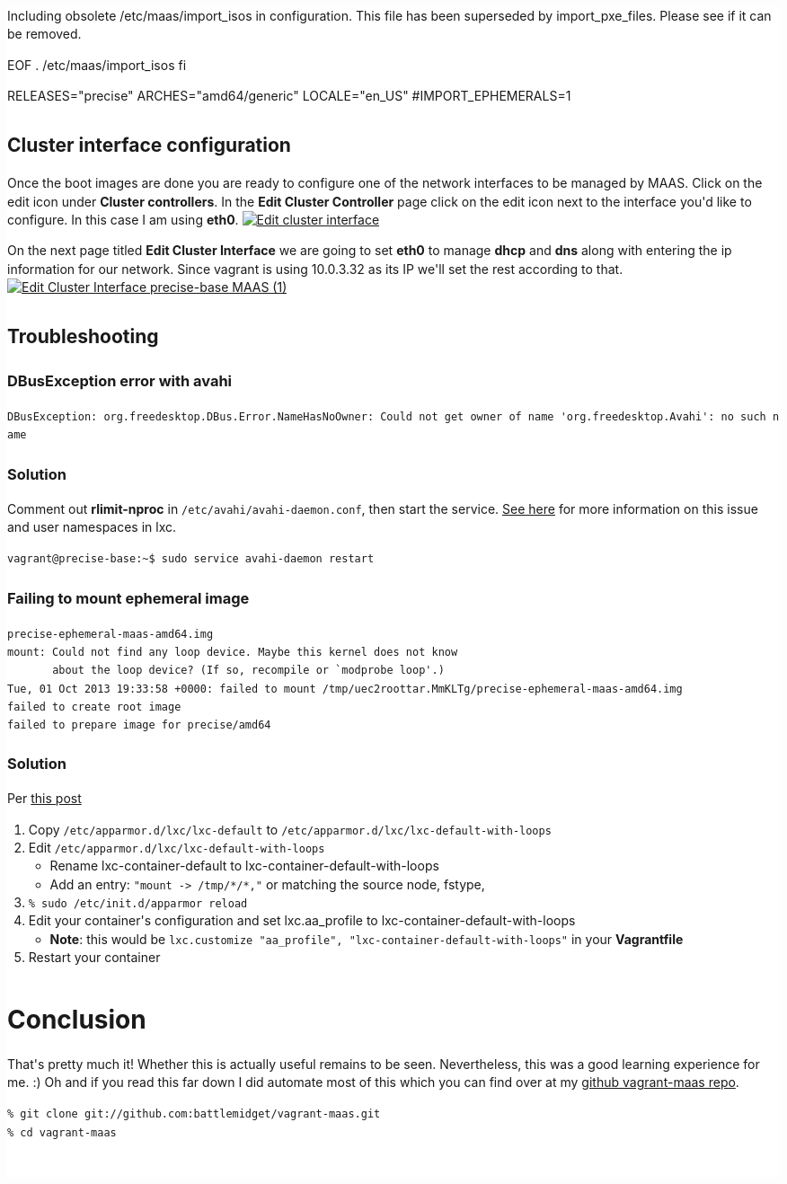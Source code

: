 Including obsolete /etc/maas/import_isos in configuration.  This file has been
superseded by import_pxe_files.  Please see if it can be removed.

EOF
    . /etc/maas/import_isos
fi


RELEASES="precise"
ARCHES="amd64/generic"
LOCALE="en_US"
#IMPORT_EPHEMERALS=1
</code></pre>
<h2>Cluster interface configuration</h2>
<p>Once the boot images are done you are ready to configure one of the network interfaces to be managed by MAAS. Click on the edit icon under <strong>Cluster controllers</strong>. In the <strong>Edit Cluster Controller</strong> page click on the edit icon next to the interface you'd like to configure. In this case I am using <strong>eth0</strong>. <a href="http://astokes.org/wp-content/uploads/2013/10/Edit-Cluster-Controller-precise-base-MAAS.png"><img src="http://astokes.org/wp-content/uploads/2013/10/Edit-Cluster-Controller-precise-base-MAAS.png" alt="Edit cluster interface" width="594" height="192" class="alignnone size-full wp-image-290" /></a></p>
<p>On the next page titled <strong>Edit Cluster Interface</strong> we are going to set <strong>eth0</strong> to manage <strong>dhcp</strong> and <strong>dns</strong> along with entering the ip information for our network. Since vagrant is using 10.0.3.32 as its IP we'll set the rest according to that. <a href="http://astokes.org/wp-content/uploads/2013/10/Edit-Cluster-Interface-precise-base-MAAS-1.png"><img src="http://astokes.org/wp-content/uploads/2013/10/Edit-Cluster-Interface-precise-base-MAAS-1.png" alt="Edit Cluster Interface   precise-base MAAS (1)" width="605" height="704" class="alignnone size-full wp-image-336" /></a></p>
<h2>Troubleshooting</h2>
<h3>DBusException error with avahi</h3>
<pre><code>DBusException: org.freedesktop.DBus.Error.NameHasNoOwner: Could not get owner of name 'org.freedesktop.Avahi': no such name
</code></pre>
<h3>Solution</h3>
<p>Comment out <strong>rlimit-nproc</strong> in <code>/etc/avahi/avahi-daemon.conf</code>, then start the service. <a href="http://sourceforge.net/mailarchive/message.php?msg_id=29200350">See here</a> for more information on this issue and user namespaces in lxc.</p>
<pre><code>vagrant@precise-base:~$ sudo service avahi-daemon restart
</code></pre>
<h3>Failing to mount ephemeral image</h3>
<pre><code>precise-ephemeral-maas-amd64.img
mount: Could not find any loop device. Maybe this kernel does not know
       about the loop device? (If so, recompile or `modprobe loop'.)
Tue, 01 Oct 2013 19:33:58 +0000: failed to mount /tmp/uec2roottar.MmKLTg/precise-ephemeral-maas-amd64.img
failed to create root image
failed to prepare image for precise/amd64
</code></pre>
<h3>Solution</h3>
<p>Per <a href="http://www.mail-archive.com/lxc-users@lists.sourceforge.net/msg03673.html">this post</a></p>
<ol>
<li>Copy <code>/etc/apparmor.d/lxc/lxc-default</code> to <code>/etc/apparmor.d/lxc/lxc-default-with-loops</code></li>
<li>Edit <code>/etc/apparmor.d/lxc/lxc-default-with-loops</code>
<ul>
<li>Rename lxc-container-default to lxc-container-default-with-loops</li>
<li>Add an entry: <code>"mount -&gt; /tmp/*/*,"</code> or matching the source node, fstype,</li>
</ul>
</li>
<li><code>% sudo /etc/init.d/apparmor reload</code></li>
<li>Edit your container's configuration and set lxc.aa_profile to lxc-container-default-with-loops
<ul>
<li><strong>Note</strong>: this would be <code>lxc.customize "aa_profile", "lxc-container-default-with-loops"</code> in your <strong>Vagrantfile</strong></li>
</ul>
</li>
<li>Restart your container</li>
</ol>
<h1>Conclusion</h1>
<p>That's pretty much it! Whether this is actually useful remains to be seen. Nevertheless, this was a good learning experience for me. :) Oh and if you read this far down I did automate most of this which you can find over at my <a href="https://github.com/battlemidget/vagrant-maas">github vagrant-maas repo</a>.</p>
<pre><code>% git clone git://github.com:battlemidget/vagrant-maas.git
% cd vagrant-maas